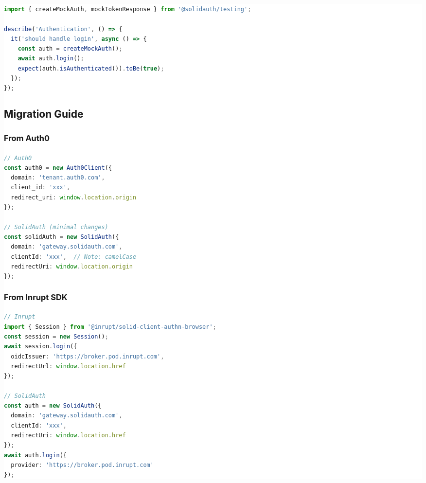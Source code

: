 ```typescript
import { createMockAuth, mockTokenResponse } from '@solidauth/testing';

describe('Authentication', () => {
  it('should handle login', async () => {
    const auth = createMockAuth();
    await auth.login();
    expect(auth.isAuthenticated()).toBe(true);
  });
});
```

## Migration Guide

### From Auth0

```typescript
// Auth0
const auth0 = new Auth0Client({
  domain: 'tenant.auth0.com',
  client_id: 'xxx',
  redirect_uri: window.location.origin
});

// SolidAuth (minimal changes)
const solidAuth = new SolidAuth({
  domain: 'gateway.solidauth.com',
  clientId: 'xxx',  // Note: camelCase
  redirectUri: window.location.origin
});
```

### From Inrupt SDK

```typescript
// Inrupt
import { Session } from '@inrupt/solid-client-authn-browser';
const session = new Session();
await session.login({
  oidcIssuer: 'https://broker.pod.inrupt.com',
  redirectUrl: window.location.href
});

// SolidAuth
const auth = new SolidAuth({
  domain: 'gateway.solidauth.com',
  clientId: 'xxx',
  redirectUri: window.location.href
});
await auth.login({
  provider: 'https://broker.pod.inrupt.com'
});
```
